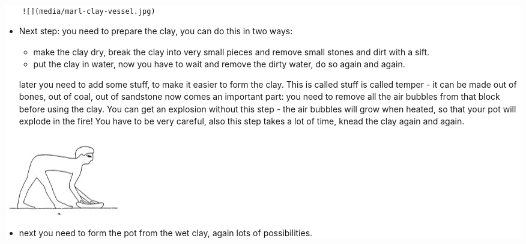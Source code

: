         ![](media/marl-clay-vessel.jpg)

- Next step: you need to prepare the clay, you can do this in two ways:
    - make the clay dry, break the clay into very small pieces and remove small stones and dirt with a sift.
    - put the clay in water, now you have to wait and remove the dirty water, do so again and again.

    later you need to add some stuff, to make it easier to form the clay. This is called stuff is called temper - it can be made out of bones, out of coal, out of sandstone now comes an important part: you need to remove all the air bubbles from that block before using the clay. You can get an explosion without this step - the air bubbles will grow when heated, so that your pot will explode in the fire! You have to be very careful, also this step takes a lot of time, knead the clay again and again.

![](media/kneading-clay.jpg)

- next you need to form the pot from the wet clay, again lots of possibilities.